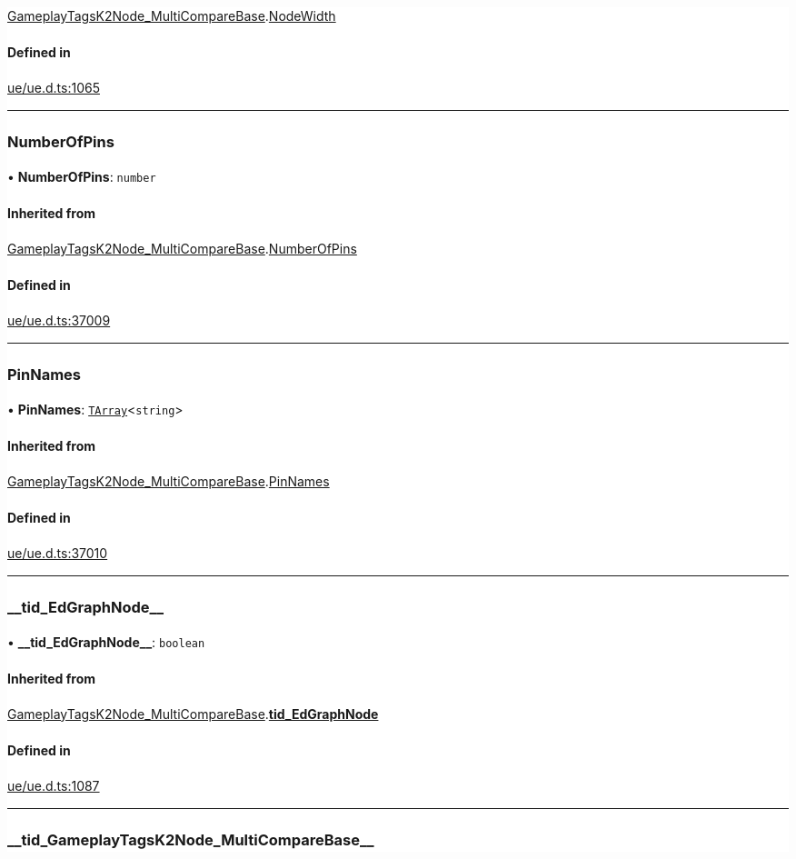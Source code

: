 [GameplayTagsK2Node_MultiCompareBase](ue_ue.GameplayTagsK2Node_MultiCompareBase.md).[NodeWidth](ue_ue.GameplayTagsK2Node_MultiCompareBase.md#nodewidth)

#### Defined in

[ue/ue.d.ts:1065](https://github.com/YugMetaverse/yug_typings/blob/b7d9b19/ue/ue.d.ts#L1065)

___

### NumberOfPins

• **NumberOfPins**: `number`

#### Inherited from

[GameplayTagsK2Node_MultiCompareBase](ue_ue.GameplayTagsK2Node_MultiCompareBase.md).[NumberOfPins](ue_ue.GameplayTagsK2Node_MultiCompareBase.md#numberofpins)

#### Defined in

[ue/ue.d.ts:37009](https://github.com/YugMetaverse/yug_typings/blob/b7d9b19/ue/ue.d.ts#L37009)

___

### PinNames

• **PinNames**: [`TArray`](../interfaces/ue_puerts.TArray.md)<`string`\>

#### Inherited from

[GameplayTagsK2Node_MultiCompareBase](ue_ue.GameplayTagsK2Node_MultiCompareBase.md).[PinNames](ue_ue.GameplayTagsK2Node_MultiCompareBase.md#pinnames)

#### Defined in

[ue/ue.d.ts:37010](https://github.com/YugMetaverse/yug_typings/blob/b7d9b19/ue/ue.d.ts#L37010)

___

### \_\_tid\_EdGraphNode\_\_

• **\_\_tid\_EdGraphNode\_\_**: `boolean`

#### Inherited from

[GameplayTagsK2Node_MultiCompareBase](ue_ue.GameplayTagsK2Node_MultiCompareBase.md).[__tid_EdGraphNode__](ue_ue.GameplayTagsK2Node_MultiCompareBase.md#__tid_edgraphnode__)

#### Defined in

[ue/ue.d.ts:1087](https://github.com/YugMetaverse/yug_typings/blob/b7d9b19/ue/ue.d.ts#L1087)

___

### \_\_tid\_GameplayTagsK2Node\_MultiCompareBase\_\_
